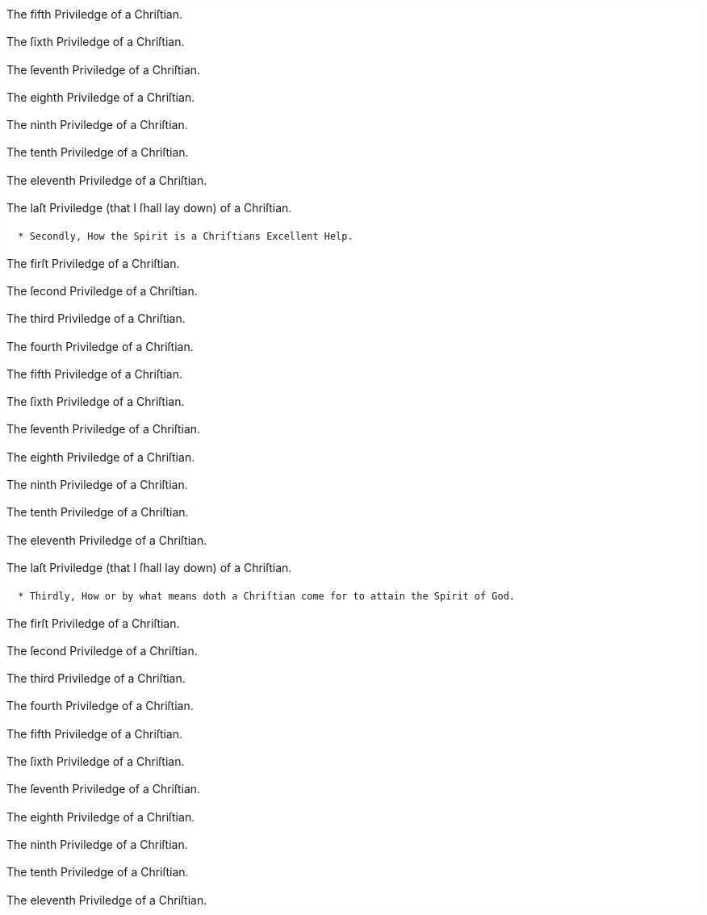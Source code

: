 The fifth Priviledge of a Chriſtian.

The ſixth Priviledge of a Chriſtian.

The ſeventh Priviledge of a Chriſtian.

The eighth Priviledge of a Chriſtian.

The ninth Priviledge of a Chriſtian.

The tenth Priviledge of a Chriſtian.

The eleventh Priviledge of a Chriſtian.

The laſt Priviledge (that I ſhall lay down) of a Chriſtian.

      * Secondly, How the Spirit is a Chriſtians Excellent Help.

The firſt Priviledge of a Chriſtian.

The ſecond Priviledge of a Chriſtian.

The third Priviledge of a Chriſtian.

The fourth Priviledge of a Chriſtian.

The fifth Priviledge of a Chriſtian.

The ſixth Priviledge of a Chriſtian.

The ſeventh Priviledge of a Chriſtian.

The eighth Priviledge of a Chriſtian.

The ninth Priviledge of a Chriſtian.

The tenth Priviledge of a Chriſtian.

The eleventh Priviledge of a Chriſtian.

The laſt Priviledge (that I ſhall lay down) of a Chriſtian.

      * Thirdly, How or by what means doth a Chriſtian come for to attain the Spirit of God.

The firſt Priviledge of a Chriſtian.

The ſecond Priviledge of a Chriſtian.

The third Priviledge of a Chriſtian.

The fourth Priviledge of a Chriſtian.

The fifth Priviledge of a Chriſtian.

The ſixth Priviledge of a Chriſtian.

The ſeventh Priviledge of a Chriſtian.

The eighth Priviledge of a Chriſtian.

The ninth Priviledge of a Chriſtian.

The tenth Priviledge of a Chriſtian.

The eleventh Priviledge of a Chriſtian.
